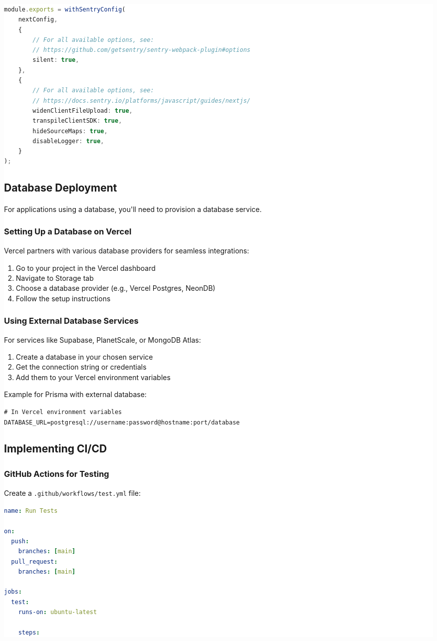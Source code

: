 ```typescript
module.exports = withSentryConfig(
	nextConfig,
	{
		// For all available options, see:
		// https://github.com/getsentry/sentry-webpack-plugin#options
		silent: true,
	},
	{
		// For all available options, see:
		// https://docs.sentry.io/platforms/javascript/guides/nextjs/
		widenClientFileUpload: true,
		transpileClientSDK: true,
		hideSourceMaps: true,
		disableLogger: true,
	}
);
```

## Database Deployment

For applications using a database, you'll need to provision a database service.

### Setting Up a Database on Vercel

Vercel partners with various database providers for seamless integrations:

1. Go to your project in the Vercel dashboard
2. Navigate to Storage tab
3. Choose a database provider (e.g., Vercel Postgres, NeonDB)
4. Follow the setup instructions

### Using External Database Services

For services like Supabase, PlanetScale, or MongoDB Atlas:

1. Create a database in your chosen service
2. Get the connection string or credentials
3. Add them to your Vercel environment variables

Example for Prisma with external database:

```
# In Vercel environment variables
DATABASE_URL=postgresql://username:password@hostname:port/database
```

## Implementing CI/CD

### GitHub Actions for Testing

Create a `.github/workflows/test.yml` file:

```yaml
name: Run Tests

on:
  push:
    branches: [main]
  pull_request:
    branches: [main]

jobs:
  test:
    runs-on: ubuntu-latest

    steps:
```